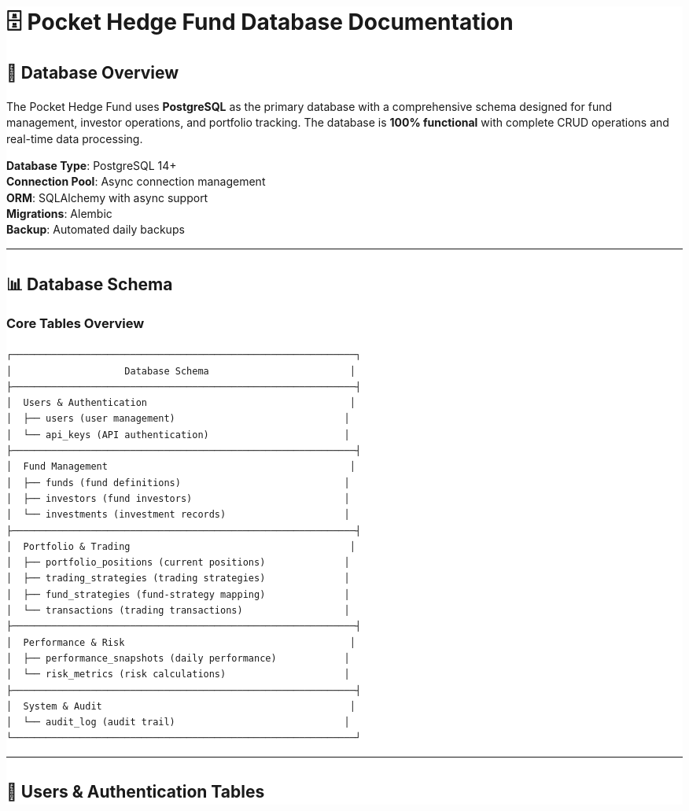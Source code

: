 # 🗄️ Pocket Hedge Fund Database Documentation

## 🎯 **Database Overview**

The Pocket Hedge Fund uses **PostgreSQL** as the primary database with a comprehensive schema designed for fund management, investor operations, and portfolio tracking. The database is **100% functional** with complete CRUD operations and real-time data processing.

**Database Type**: PostgreSQL 14+  
**Connection Pool**: Async connection management  
**ORM**: SQLAlchemy with async support  
**Migrations**: Alembic  
**Backup**: Automated daily backups  

---

## 📊 **Database Schema**

### **Core Tables Overview**
```
┌─────────────────────────────────────────────────────────────┐
│                    Database Schema                         │
├─────────────────────────────────────────────────────────────┤
│  Users & Authentication                                    │
│  ├── users (user management)                              │
│  └── api_keys (API authentication)                        │
├─────────────────────────────────────────────────────────────┤
│  Fund Management                                           │
│  ├── funds (fund definitions)                             │
│  ├── investors (fund investors)                           │
│  └── investments (investment records)                     │
├─────────────────────────────────────────────────────────────┤
│  Portfolio & Trading                                       │
│  ├── portfolio_positions (current positions)              │
│  ├── trading_strategies (trading strategies)              │
│  ├── fund_strategies (fund-strategy mapping)              │
│  └── transactions (trading transactions)                  │
├─────────────────────────────────────────────────────────────┤
│  Performance & Risk                                        │
│  ├── performance_snapshots (daily performance)            │
│  └── risk_metrics (risk calculations)                     │
├─────────────────────────────────────────────────────────────┤
│  System & Audit                                            │
│  └── audit_log (audit trail)                              │
└─────────────────────────────────────────────────────────────┘
```

---

## 👥 **Users & Authentication Tables**
